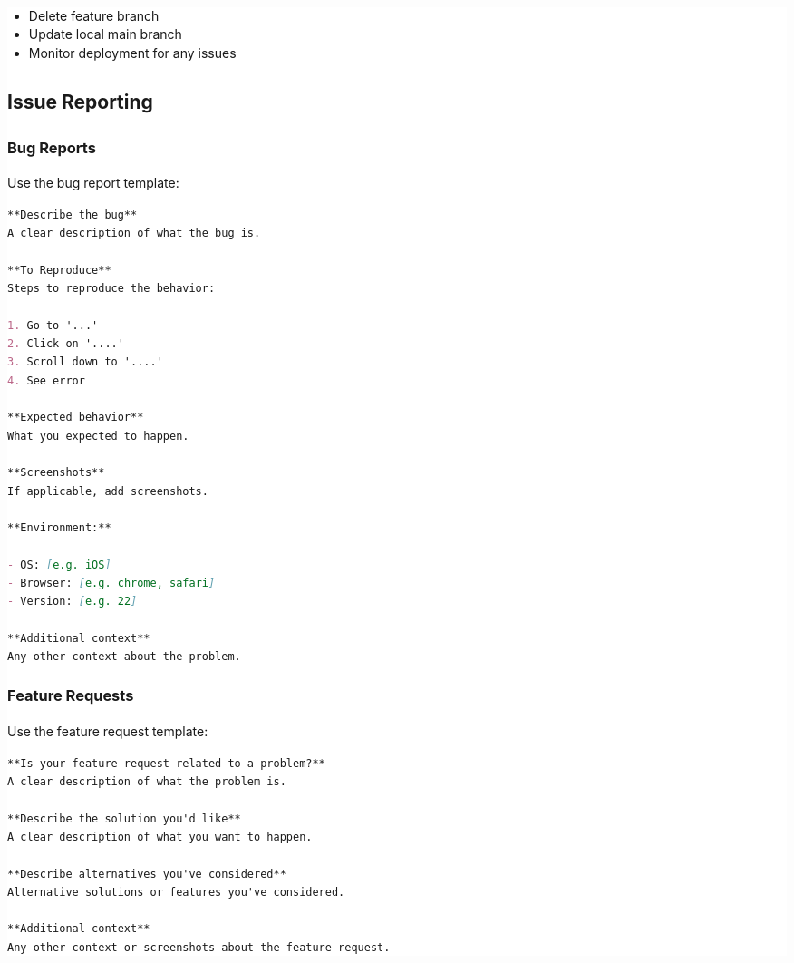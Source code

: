- Delete feature branch
- Update local main branch
- Monitor deployment for any issues

## Issue Reporting

### Bug Reports

Use the bug report template:

```markdown
**Describe the bug**
A clear description of what the bug is.

**To Reproduce**
Steps to reproduce the behavior:

1. Go to '...'
2. Click on '....'
3. Scroll down to '....'
4. See error

**Expected behavior**
What you expected to happen.

**Screenshots**
If applicable, add screenshots.

**Environment:**

- OS: [e.g. iOS]
- Browser: [e.g. chrome, safari]
- Version: [e.g. 22]

**Additional context**
Any other context about the problem.
```

### Feature Requests

Use the feature request template:

```markdown
**Is your feature request related to a problem?**
A clear description of what the problem is.

**Describe the solution you'd like**
A clear description of what you want to happen.

**Describe alternatives you've considered**
Alternative solutions or features you've considered.

**Additional context**
Any other context or screenshots about the feature request.
```
